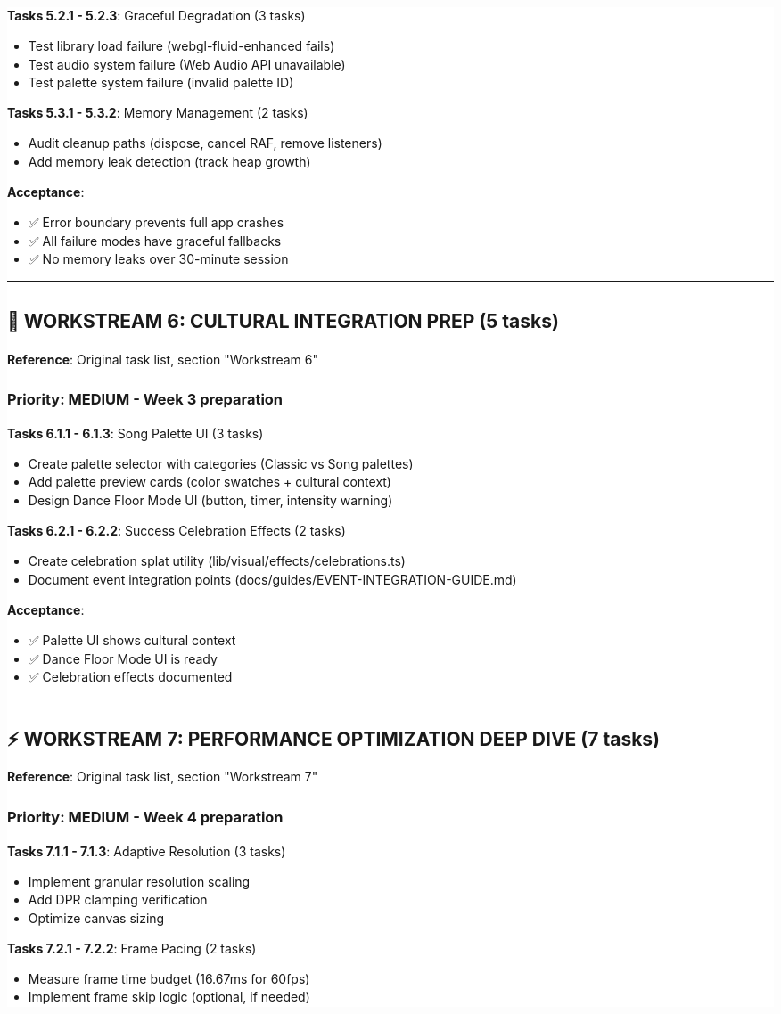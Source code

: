 **Tasks 5.2.1 - 5.2.3**: Graceful Degradation (3 tasks)
- Test library load failure (webgl-fluid-enhanced fails)
- Test audio system failure (Web Audio API unavailable)
- Test palette system failure (invalid palette ID)

**Tasks 5.3.1 - 5.3.2**: Memory Management (2 tasks)
- Audit cleanup paths (dispose, cancel RAF, remove listeners)
- Add memory leak detection (track heap growth)

**Acceptance**:
- ✅ Error boundary prevents full app crashes
- ✅ All failure modes have graceful fallbacks
- ✅ No memory leaks over 30-minute session

---

## 🎨 WORKSTREAM 6: CULTURAL INTEGRATION PREP (5 tasks)

**Reference**: Original task list, section "Workstream 6"

### **Priority: MEDIUM** - Week 3 preparation

**Tasks 6.1.1 - 6.1.3**: Song Palette UI (3 tasks)
- Create palette selector with categories (Classic vs Song palettes)
- Add palette preview cards (color swatches + cultural context)
- Design Dance Floor Mode UI (button, timer, intensity warning)

**Tasks 6.2.1 - 6.2.2**: Success Celebration Effects (2 tasks)
- Create celebration splat utility (lib/visual/effects/celebrations.ts)
- Document event integration points (docs/guides/EVENT-INTEGRATION-GUIDE.md)

**Acceptance**:
- ✅ Palette UI shows cultural context
- ✅ Dance Floor Mode UI is ready
- ✅ Celebration effects documented

---

## ⚡ WORKSTREAM 7: PERFORMANCE OPTIMIZATION DEEP DIVE (7 tasks)

**Reference**: Original task list, section "Workstream 7"

### **Priority: MEDIUM** - Week 4 preparation

**Tasks 7.1.1 - 7.1.3**: Adaptive Resolution (3 tasks)
- Implement granular resolution scaling
- Add DPR clamping verification
- Optimize canvas sizing

**Tasks 7.2.1 - 7.2.2**: Frame Pacing (2 tasks)
- Measure frame time budget (16.67ms for 60fps)
- Implement frame skip logic (optional, if needed)
